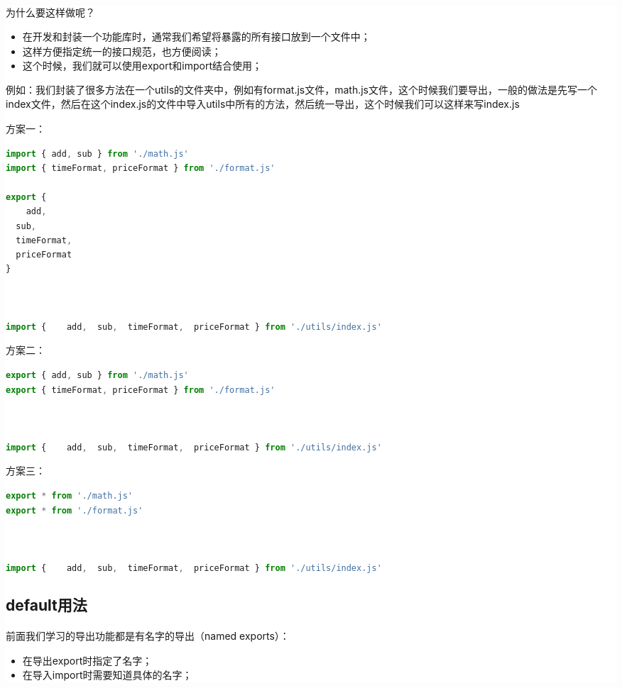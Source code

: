 为什么要这样做呢？

- 在开发和封装一个功能库时，通常我们希望将暴露的所有接口放到一个文件中；
- 这样方便指定统一的接口规范，也方便阅读；
- 这个时候，我们就可以使用export和import结合使用；

例如：我们封装了很多方法在一个utils的文件夹中，例如有format.js文件，math.js文件，这个时候我们要导出，一般的做法是先写一个index文件，然后在这个index.js的文件中导入utils中所有的方法，然后统一导出，这个时候我们可以这样来写index.js

方案一：

```js
import { add, sub } from './math.js'
import { timeFormat, priceFormat } from './format.js'

export {
	add,
  sub,
  timeFormat,
  priceFormat
}



import { 	add,  sub,  timeFormat,  priceFormat } from './utils/index.js'
```

方案二：

```js
export { add, sub } from './math.js'
export { timeFormat, priceFormat } from './format.js'



import { 	add,  sub,  timeFormat,  priceFormat } from './utils/index.js'
```

方案三：

```js
export * from './math.js'
export * from './format.js'



import { 	add,  sub,  timeFormat,  priceFormat } from './utils/index.js'
```





## default用法

前面我们学习的导出功能都是有名字的导出（named exports）：

- 在导出export时指定了名字；
- 在导入import时需要知道具体的名字；
